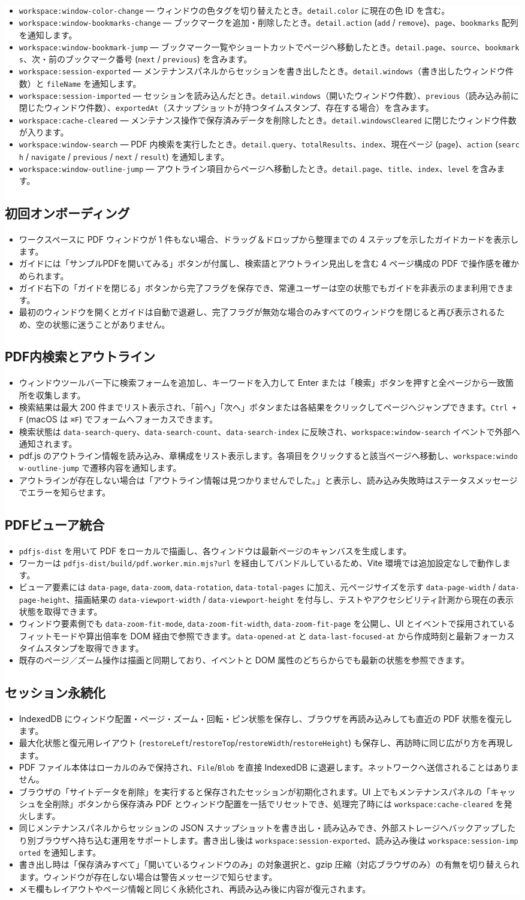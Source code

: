 - `workspace:window-color-change` — ウィンドウの色タグを切り替えたとき。`detail.color` に現在の色 ID を含む。
- `workspace:window-bookmarks-change` — ブックマークを追加・削除したとき。`detail.action` (`add` / `remove`)、`page`、`bookmarks` 配列を通知します。
- `workspace:window-bookmark-jump` — ブックマーク一覧やショートカットでページへ移動したとき。`detail.page`、`source`、`bookmarks`、次・前のブックマーク番号 (`next` / `previous`) を含みます。
- `workspace:session-exported` — メンテナンスパネルからセッションを書き出したとき。`detail.windows`（書き出したウィンドウ件数）と `fileName` を通知します。
- `workspace:session-imported` — セッションを読み込んだとき。`detail.windows`（開いたウィンドウ件数）、`previous`（読み込み前に閉じたウィンドウ件数）、`exportedAt`（スナップショットが持つタイムスタンプ、存在する場合）を含みます。
- `workspace:cache-cleared` — メンテナンス操作で保存済みデータを削除したとき。`detail.windowsCleared` に閉じたウィンドウ件数が入ります。
- `workspace:window-search` — PDF 内検索を実行したとき。`detail.query`、`totalResults`、`index`、現在ページ (`page`)、`action` (`search` / `navigate` / `previous` / `next` / `result`) を通知します。
- `workspace:window-outline-jump` — アウトライン項目からページへ移動したとき。`detail.page`、`title`、`index`、`level` を含みます。

## 初回オンボーディング

- ワークスペースに PDF ウィンドウが 1 件もない場合、ドラッグ＆ドロップから整理までの 4 ステップを示したガイドカードを表示します。
- ガイドには「サンプルPDFを開いてみる」ボタンが付属し、検索語とアウトライン見出しを含む 4 ページ構成の PDF で操作感を確かめられます。
- ガイド右下の「ガイドを閉じる」ボタンから完了フラグを保存でき、常連ユーザーは空の状態でもガイドを非表示のまま利用できます。
- 最初のウィンドウを開くとガイドは自動で退避し、完了フラグが無効な場合のみすべてのウィンドウを閉じると再び表示されるため、空の状態に迷うことがありません。

## PDF内検索とアウトライン

- ウィンドウツールバー下に検索フォームを追加し、キーワードを入力して Enter または「検索」ボタンを押すと全ページから一致箇所を収集します。
- 検索結果は最大 200 件までリスト表示され、「前へ」「次へ」ボタンまたは各結果をクリックしてページへジャンプできます。`Ctrl + F` (macOS は `⌘F`) でフォームへフォーカスできます。
- 検索状態は `data-search-query`、`data-search-count`、`data-search-index` に反映され、`workspace:window-search` イベントで外部へ通知されます。
- pdf.js のアウトライン情報を読み込み、章構成をリスト表示します。各項目をクリックすると該当ページへ移動し、`workspace:window-outline-jump` で遷移内容を通知します。
- アウトラインが存在しない場合は「アウトライン情報は見つかりませんでした。」と表示し、読み込み失敗時はステータスメッセージでエラーを知らせます。

## PDFビューア統合

- `pdfjs-dist` を用いて PDF をローカルで描画し、各ウィンドウは最新ページのキャンバスを生成します。
- ワーカーは `pdfjs-dist/build/pdf.worker.min.mjs?url` を経由してバンドルしているため、Vite 環境では追加設定なしで動作します。
- ビューア要素には `data-page`, `data-zoom`, `data-rotation`, `data-total-pages` に加え、元ページサイズを示す `data-page-width` / `data-page-height`、描画結果の `data-viewport-width` / `data-viewport-height` を付与し、テストやアクセシビリティ計測から現在の表示状態を取得できます。
- ウィンドウ要素側でも `data-zoom-fit-mode`, `data-zoom-fit-width`, `data-zoom-fit-page` を公開し、UI とイベントで採用されているフィットモードや算出倍率を DOM 経由で参照できます。`data-opened-at` と `data-last-focused-at` から作成時刻と最新フォーカスタイムスタンプを取得できます。
- 既存のページ／ズーム操作は描画と同期しており、イベントと DOM 属性のどちらからでも最新の状態を参照できます。

## セッション永続化

- IndexedDB にウィンドウ配置・ページ・ズーム・回転・ピン状態を保存し、ブラウザを再読み込みしても直近の PDF 状態を復元します。
- 最大化状態と復元用レイアウト (`restoreLeft`/`restoreTop`/`restoreWidth`/`restoreHeight`) も保存し、再訪時に同じ広がり方を再現します。
- PDF ファイル本体はローカルのみで保持され、`File`/`Blob` を直接 IndexedDB に退避します。ネットワークへ送信されることはありません。
- ブラウザの「サイトデータを削除」を実行すると保存されたセッションが初期化されます。UI 上でもメンテナンスパネルの「キャッシュを全削除」ボタンから保存済み PDF とウィンドウ配置を一括でリセットでき、処理完了時には `workspace:cache-cleared` を発火します。
- 同じメンテナンスパネルからセッションの JSON スナップショットを書き出し・読み込みでき、外部ストレージへバックアップしたり別ブラウザへ持ち込む運用をサポートします。書き出し後は `workspace:session-exported`、読み込み後は `workspace:session-imported` を通知します。
- 書き出し時は「保存済みすべて」「開いているウィンドウのみ」の対象選択と、gzip 圧縮（対応ブラウザのみ）の有無を切り替えられます。ウィンドウが存在しない場合は警告メッセージで知らせます。
- メモ欄もレイアウトやページ情報と同じく永続化され、再読み込み後に内容が復元されます。

